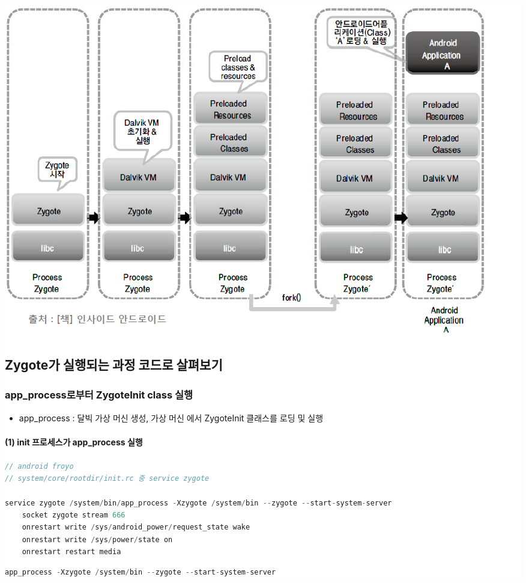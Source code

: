 ![Zygote fork()](https://raw.githubusercontent.com/keelim/AOSP/master/docs/assets/zy2.png)

## Zygote가 실행되는 과정 코드로 살펴보기

### app_process로부터 ZygoteInit class 실행

- app_process : 달빅 가상 머신 생성, 가상 머신 에서 ZygoteInit 클래스를 로딩 및 실행

#### (1) init 프로세스가 app_process 실행  

```java
// android froyo
// system/core/rootdir/init.rc 중 service zygote

service zygote /system/bin/app_process -Xzygote /system/bin --zygote --start-system-server
    socket zygote stream 666
    onrestart write /sys/android_power/request_state wake
    onrestart write /sys/power/state on
    onrestart restart media
```

```cpp
app_process -Xzygote /system/bin --zygote --start-system-server
```
